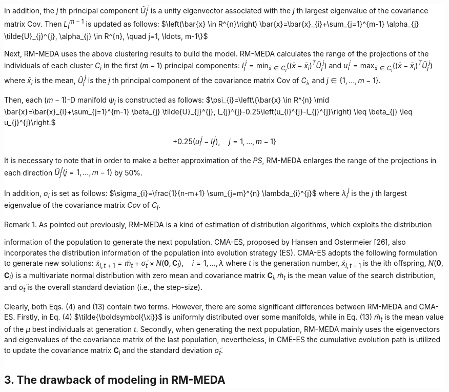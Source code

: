 In addition, the $j$ th principal component $\tilde{U}_{j}^{j}$ is a unity eigenvector associated with the $j$ th largest eigenvalue of the covariance matrix Cov. Then $L_{i}^{m-1}$ is updated as follows:
$\left(\bar{x} \in R^{n}\right) \bar{x}=\bar{x}_{i}+\sum_{j=1}^{m-1} \alpha_{j} \tilde{U}_{j}^{j}, \alpha_{j} \in R^{n}, \quad j=1, \ldots, m-1\}$

Next, RM-MEDA uses the above clustering results to build the model. RM-MEDA calculates the range of the projections of the individuals of each cluster $C_{i}$ in the first $(m-1)$ principal components:
$I_{j}^{j}=\min _{\bar{x} \in C_{i}}\left(\left(\bar{x}-\bar{x}_{i}\right)^{T} \tilde{U}_{j}^{j}\right)$
and
$u_{i}^{j}=\max _{\bar{x} \in C_{i}}\left(\left(\bar{x}-\bar{x}_{i}\right)^{T} \tilde{U}_{j}^{j}\right)$
where $\bar{x}_{i}$ is the mean, $\tilde{U}_{j}^{j}$ is the $j$ th principal component of the covariance matrix Cov of $C_{i}$, and $j \in\{1, \ldots, m-1\}$.

Then, each $(m-1)$-D manifold $\psi_{i}$ is constructed as follows:
$\psi_{i}=\left\{\bar{x} \in R^{n} \mid \bar{x}=\bar{x}_{i}+\sum_{j=1}^{m-1} \beta_{j} \tilde{U}_{j}^{j}, I_{j}^{j}-0.25\left(u_{i}^{j}-I_{j}^{j}\right) \leq \beta_{j} \leq u_{j}^{j}\right.$

$$
+0.25\left(u_{i}^{j}-I_{j}^{j}\right), \quad j=1, \ldots, m-1\}
$$

It is necessary to note that in order to make a better approximation of the $P S$, RM-MEDA enlarges the range of the projections in each direction $\tilde{U}_{j}^{j}(j=1, \ldots, m-1)$ by $50 \%$.

In addition, $\sigma_{i}$ is set as follows:
$\sigma_{i}=\frac{1}{n-m+1} \sum_{j=m}^{n} \lambda_{i}^{j}$
where $\lambda_{i}^{j}$ is the $j$ th largest eigenvalue of the covariance matrix $C o v$ of $C_{i}$.

Remark 1. As pointed out previously, RM-MEDA is a kind of estimation of distribution algorithms, which exploits the distribution

information of the population to generate the next population. CMA-ES, proposed by Hansen and Ostermeier [26], also incorporates the distribution information of the population into evolution strategy (ES). CMA-ES adopts the following formulation to generate new solutions:
$\tilde{x}_{i, t+1}=\tilde{m}_{t}+\tilde{\sigma}_{t} \times N\left(\mathbf{0}, \mathbf{C}_{i}\right), \quad i=1, \ldots, \lambda$
where $t$ is the generation number, $\tilde{x}_{i, t+1}$ is the ith offspring, $N\left(\mathbf{0}, \mathbf{C}_{i}\right)$ is a multivariate normal distribution with zero mean and covariance matrix $\mathbf{C}_{i}, \tilde{m}_{t}$ is the mean value of the search distribution, and $\tilde{\sigma}_{t}$ is the overall standard deviation (i.e., the step-size).

Clearly, both Eqs. (4) and (13) contain two terms. However, there are some significant differences between RM-MEDA and CMA-ES. Firstly, in Eq. (4) $\tilde{\boldsymbol{\xi}}$ is uniformly distributed over some manifolds, while in Eq. (13) $\tilde{m}_{t}$ is the mean value of the $\mu$ best individuals at generation $t$. Secondly, when generating the next population, RM-MEDA mainly uses the eigenvectors and eigenvalues of the covariance matrix of the last population, nevertheless, in CME-ES the cumulative evolution path is utilized to update the covariance matrix $\mathbf{C}_{i}$ and the standard deviation $\tilde{\sigma}_{t}$.

## 3. The drawback of modeling in RM-MEDA


[^0]:    * Corresponding author at: School of Information Science and Engineering, Central South University, Changsha 410083, PR China.